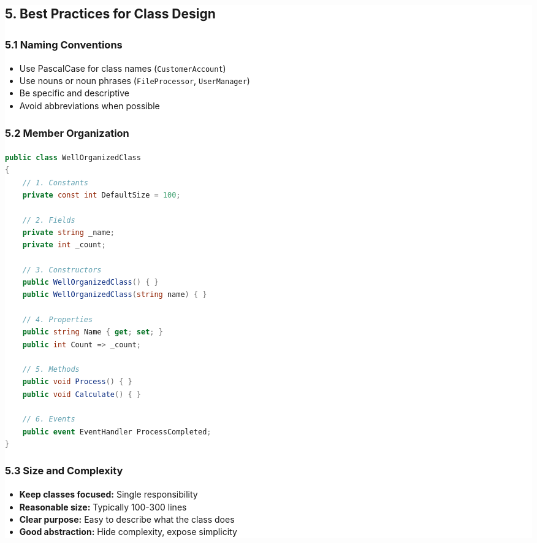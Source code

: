 
## **5. Best Practices for Class Design**

### **5.1 Naming Conventions**

- Use PascalCase for class names (`CustomerAccount`)
- Use nouns or noun phrases (`FileProcessor`, `UserManager`)
- Be specific and descriptive
- Avoid abbreviations when possible

### **5.2 Member Organization**

```csharp
public class WellOrganizedClass
{
    // 1. Constants
    private const int DefaultSize = 100;

    // 2. Fields
    private string _name;
    private int _count;

    // 3. Constructors
    public WellOrganizedClass() { }
    public WellOrganizedClass(string name) { }

    // 4. Properties
    public string Name { get; set; }
    public int Count => _count;

    // 5. Methods
    public void Process() { }
    public void Calculate() { }

    // 6. Events
    public event EventHandler ProcessCompleted;
}

```

### **5.3 Size and Complexity**

- **Keep classes focused:** Single responsibility
- **Reasonable size:** Typically 100-300 lines
- **Clear purpose:** Easy to describe what the class does
- **Good abstraction:** Hide complexity, expose simplicity